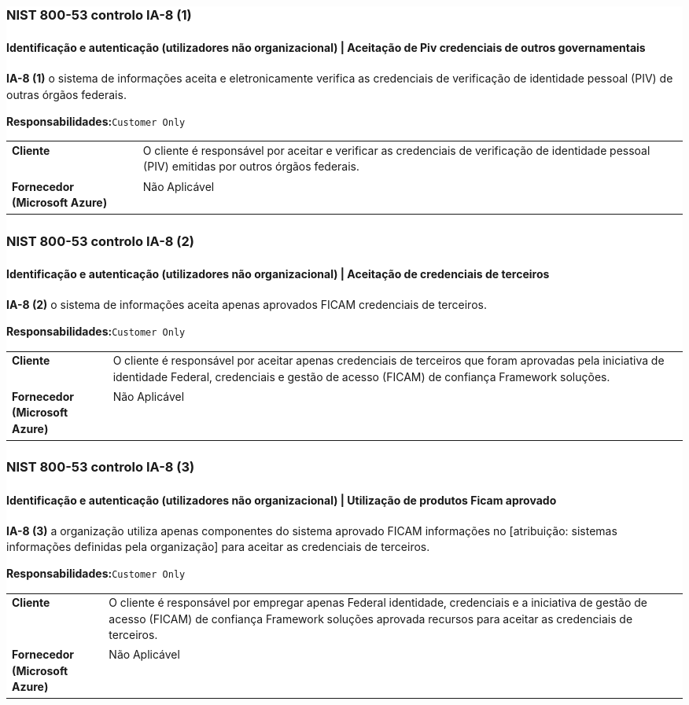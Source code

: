 
 ### <a name="nist-800-53-control-ia-8-1"></a>NIST 800-53 controlo IA-8 (1)

#### <a name="identification-and-authentication-non-organizational-users--acceptance-of-piv-credentials-from-other-agencies"></a>Identificação e autenticação (utilizadores não organizacional) | Aceitação de Piv credenciais de outros governamentais

**IA-8 (1)** o sistema de informações aceita e eletronicamente verifica as credenciais de verificação de identidade pessoal (PIV) de outras órgãos federais.

**Responsabilidades:**`Customer Only`

|||
|---|---|
| **Cliente** | O cliente é responsável por aceitar e verificar as credenciais de verificação de identidade pessoal (PIV) emitidas por outros órgãos federais. |
| **Fornecedor (Microsoft Azure)** | Não Aplicável |


 ### <a name="nist-800-53-control-ia-8-2"></a>NIST 800-53 controlo IA-8 (2)

#### <a name="identification-and-authentication-non-organizational-users--acceptance-of-third-party-credentials"></a>Identificação e autenticação (utilizadores não organizacional) | Aceitação de credenciais de terceiros

**IA-8 (2)** o sistema de informações aceita apenas aprovados FICAM credenciais de terceiros.

**Responsabilidades:**`Customer Only`

|||
|---|---|
| **Cliente** | O cliente é responsável por aceitar apenas credenciais de terceiros que foram aprovadas pela iniciativa de identidade Federal, credenciais e gestão de acesso (FICAM) de confiança Framework soluções. |
| **Fornecedor (Microsoft Azure)** | Não Aplicável |


 ### <a name="nist-800-53-control-ia-8-3"></a>NIST 800-53 controlo IA-8 (3)

#### <a name="identification-and-authentication-non-organizational-users--use-of-ficam-approved-products"></a>Identificação e autenticação (utilizadores não organizacional) | Utilização de produtos Ficam aprovado

**IA-8 (3)** a organização utiliza apenas componentes do sistema aprovado FICAM informações no [atribuição: sistemas informações definidas pela organização] para aceitar as credenciais de terceiros.

**Responsabilidades:**`Customer Only`

|||
|---|---|
| **Cliente** | O cliente é responsável por empregar apenas Federal identidade, credenciais e a iniciativa de gestão de acesso (FICAM) de confiança Framework soluções aprovada recursos para aceitar as credenciais de terceiros. |
| **Fornecedor (Microsoft Azure)** | Não Aplicável |
